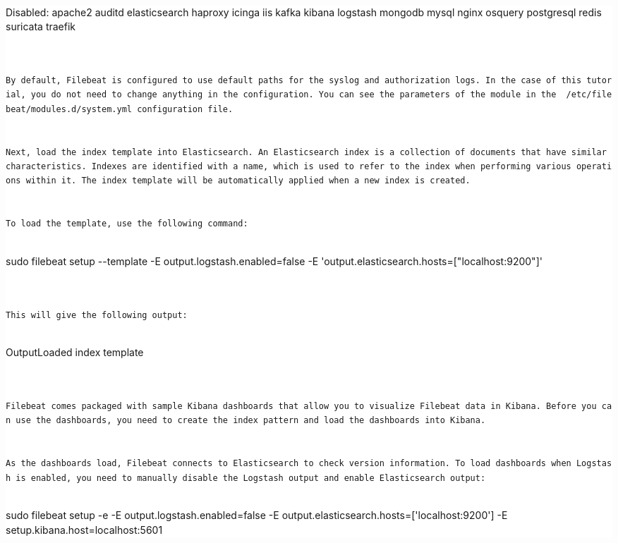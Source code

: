 Disabled:
apache2
auditd
elasticsearch
haproxy
icinga
iis
kafka
kibana
logstash
mongodb
mysql
nginx
osquery
postgresql
redis
suricata
traefik

```


By default, Filebeat is configured to use default paths for the syslog and authorization logs. In the case of this tutorial, you do not need to change anything in the configuration. You can see the parameters of the module in the  /etc/filebeat/modules.d/system.yml configuration file.


Next, load the index template into Elasticsearch. An Elasticsearch index is a collection of documents that have similar characteristics. Indexes are identified with a name, which is used to refer to the index when performing various operations within it. The index template will be automatically applied when a new index is created.


To load the template, use the following command:


```
sudo filebeat setup --template -E output.logstash.enabled=false -E 'output.elasticsearch.hosts=["localhost:9200"]'


```


This will give the following output:


```
OutputLoaded index template

```


Filebeat comes packaged with sample Kibana dashboards that allow you to visualize Filebeat data in Kibana. Before you can use the dashboards, you need to create the index pattern and load the dashboards into Kibana.


As the dashboards load, Filebeat connects to Elasticsearch to check version information. To load dashboards when Logstash is enabled, you need to manually disable the Logstash output and enable Elasticsearch output:


```
sudo filebeat setup -e -E output.logstash.enabled=false -E output.elasticsearch.hosts=['localhost:9200'] -E setup.kibana.host=localhost:5601
